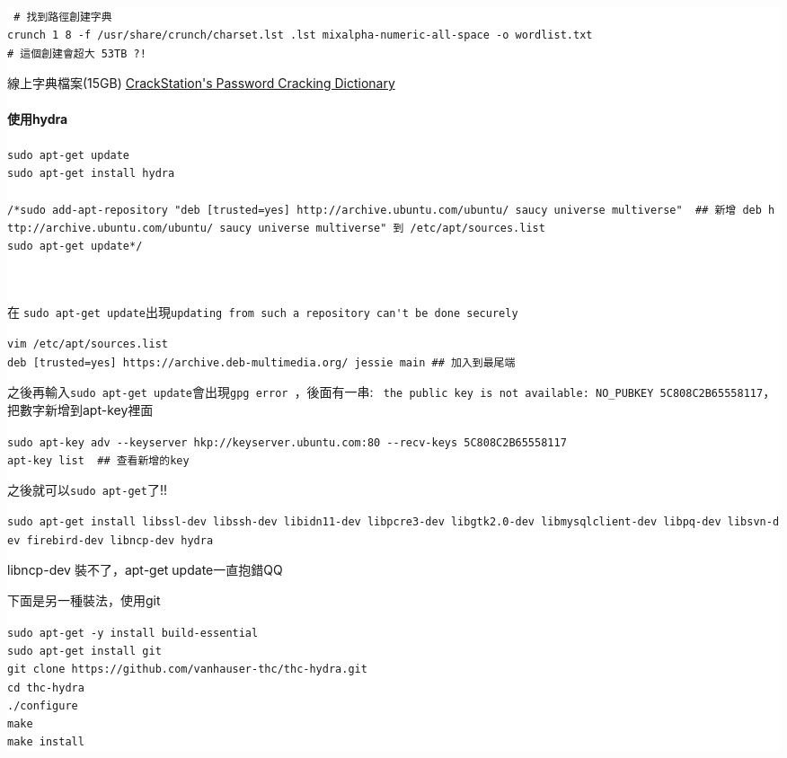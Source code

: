 ```
 # 找到路徑創建字典
crunch 1 8 -f /usr/share/crunch/charset.lst .lst mixalpha-numeric-all-space -o wordlist.txt
# 這個創建會超大 53TB ?!
```

線上字典檔案(15GB) [CrackStation's Password Cracking Dictionary](https://crackstation.net/crackstation-wordlist-password-cracking-dictionary.htm)

#### 使用hydra

```
sudo apt-get update
sudo apt-get install hydra

/*sudo add-apt-repository "deb [trusted=yes] http://archive.ubuntu.com/ubuntu/ saucy universe multiverse"  ## 新增 deb http://archive.ubuntu.com/ubuntu/ saucy universe multiverse" 到 /etc/apt/sources.list
sudo apt-get update*/



```

在 `sudo apt-get update`出現`updating from such a repository can't be done securely`

```
vim /etc/apt/sources.list
deb [trusted=yes] https://archive.deb-multimedia.org/ jessie main ## 加入到最尾端
```

之後再輸入`sudo apt-get update`會出現`gpg error `，後面有一串: ` the public key is not available: NO_PUBKEY 5C808C2B65558117`，把數字新增到apt-key裡面

```
sudo apt-key adv --keyserver hkp://keyserver.ubuntu.com:80 --recv-keys 5C808C2B65558117
apt-key list  ## 查看新增的key
```

之後就可以`sudo apt-get`了!!



```
sudo apt-get install libssl-dev libssh-dev libidn11-dev libpcre3-dev libgtk2.0-dev libmysqlclient-dev libpq-dev libsvn-dev firebird-dev libncp-dev hydra
```

libncp-dev 裝不了，apt-get update一直抱錯QQ







下面是另一種裝法，使用git

```
sudo apt-get -y install build-essential
sudo apt-get install git
git clone https://github.com/vanhauser-thc/thc-hydra.git
cd thc-hydra
./configure
make
make install
```
